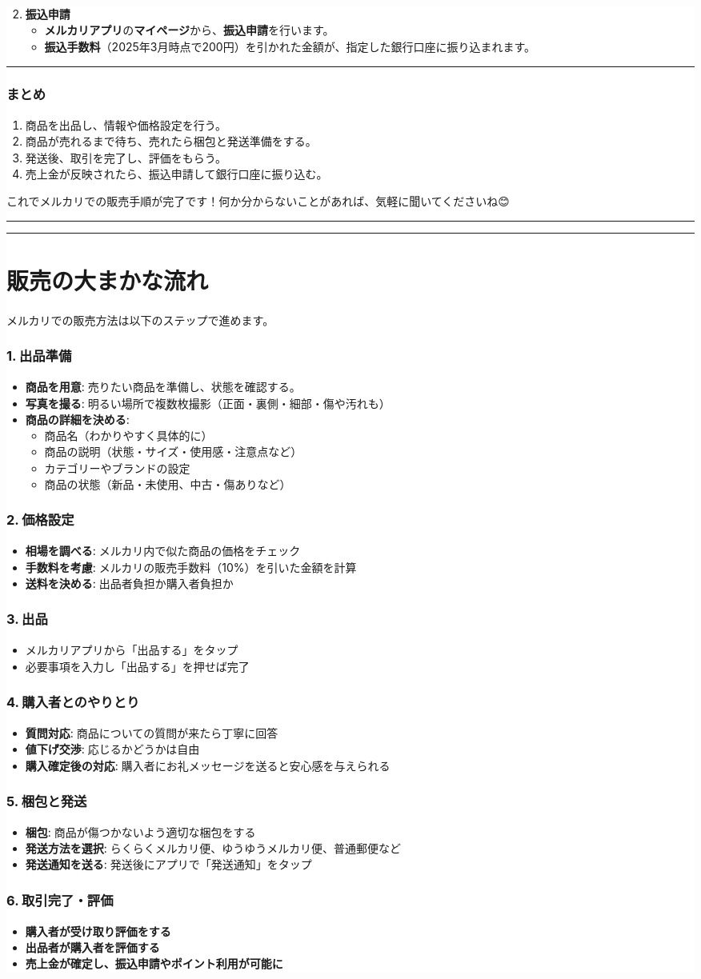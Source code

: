 2. **振込申請**
   - **メルカリアプリ**の**マイページ**から、**振込申請**を行います。
   - **振込手数料**（2025年3月時点で200円）を引かれた金額が、指定した銀行口座に振り込まれます。

---

### **まとめ**
1. 商品を出品し、情報や価格設定を行う。
2. 商品が売れるまで待ち、売れたら梱包と発送準備をする。
3. 発送後、取引を完了し、評価をもらう。
4. 売上金が反映されたら、振込申請して銀行口座に振り込む。

これでメルカリでの販売手順が完了です！何か分からないことがあれば、気軽に聞いてくださいね😊

---
---

# 販売の大まかな流れ
メルカリでの販売方法は以下のステップで進めます。  

### **1. 出品準備**  
- **商品を用意**: 売りたい商品を準備し、状態を確認する。  
- **写真を撮る**: 明るい場所で複数枚撮影（正面・裏側・細部・傷や汚れも）  
- **商品の詳細を決める**:  
  - 商品名（わかりやすく具体的に）  
  - 商品の説明（状態・サイズ・使用感・注意点など）  
  - カテゴリーやブランドの設定  
  - 商品の状態（新品・未使用、中古・傷ありなど）  

### **2. 価格設定**  
- **相場を調べる**: メルカリ内で似た商品の価格をチェック  
- **手数料を考慮**: メルカリの販売手数料（10%）を引いた金額を計算  
- **送料を決める**: 出品者負担か購入者負担か  

### **3. 出品**  
- メルカリアプリから「出品する」をタップ  
- 必要事項を入力し「出品する」を押せば完了  

### **4. 購入者とのやりとり**  
- **質問対応**: 商品についての質問が来たら丁寧に回答  
- **値下げ交渉**: 応じるかどうかは自由  
- **購入確定後の対応**: 購入者にお礼メッセージを送ると安心感を与えられる  

### **5. 梱包と発送**  
- **梱包**: 商品が傷つかないよう適切な梱包をする  
- **発送方法を選択**: らくらくメルカリ便、ゆうゆうメルカリ便、普通郵便など  
- **発送通知を送る**: 発送後にアプリで「発送通知」をタップ  

### **6. 取引完了・評価**  
- **購入者が受け取り評価をする**  
- **出品者が購入者を評価する**  
- **売上金が確定し、振込申請やポイント利用が可能に**  
